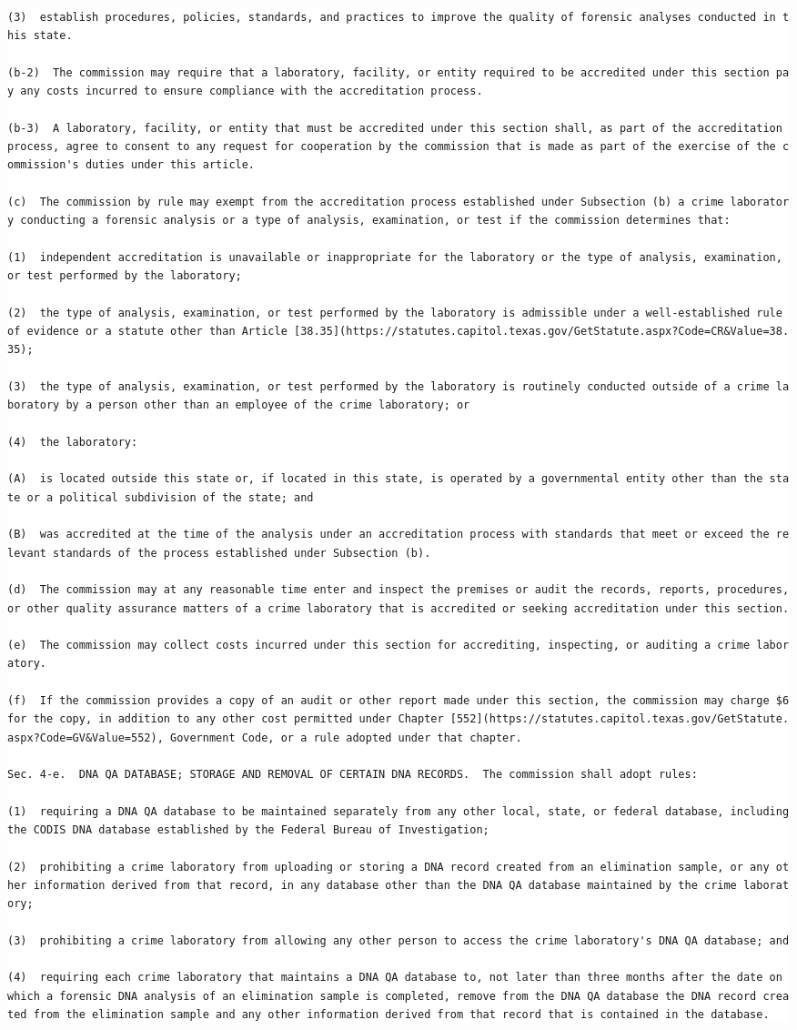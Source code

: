     (3)  establish procedures, policies, standards, and practices to improve the quality of forensic analyses conducted in this state.
    
    (b-2)  The commission may require that a laboratory, facility, or entity required to be accredited under this section pay any costs incurred to ensure compliance with the accreditation process.
    
    (b-3)  A laboratory, facility, or entity that must be accredited under this section shall, as part of the accreditation process, agree to consent to any request for cooperation by the commission that is made as part of the exercise of the commission's duties under this article.
    
    (c)  The commission by rule may exempt from the accreditation process established under Subsection (b) a crime laboratory conducting a forensic analysis or a type of analysis, examination, or test if the commission determines that:
    
    (1)  independent accreditation is unavailable or inappropriate for the laboratory or the type of analysis, examination, or test performed by the laboratory;
    
    (2)  the type of analysis, examination, or test performed by the laboratory is admissible under a well-established rule of evidence or a statute other than Article [38.35](https://statutes.capitol.texas.gov/GetStatute.aspx?Code=CR&Value=38.35);
    
    (3)  the type of analysis, examination, or test performed by the laboratory is routinely conducted outside of a crime laboratory by a person other than an employee of the crime laboratory; or
    
    (4)  the laboratory:
    
    (A)  is located outside this state or, if located in this state, is operated by a governmental entity other than the state or a political subdivision of the state; and
    
    (B)  was accredited at the time of the analysis under an accreditation process with standards that meet or exceed the relevant standards of the process established under Subsection (b).
    
    (d)  The commission may at any reasonable time enter and inspect the premises or audit the records, reports, procedures, or other quality assurance matters of a crime laboratory that is accredited or seeking accreditation under this section.
    
    (e)  The commission may collect costs incurred under this section for accrediting, inspecting, or auditing a crime laboratory.
    
    (f)  If the commission provides a copy of an audit or other report made under this section, the commission may charge $6 for the copy, in addition to any other cost permitted under Chapter [552](https://statutes.capitol.texas.gov/GetStatute.aspx?Code=GV&Value=552), Government Code, or a rule adopted under that chapter.
    
    Sec. 4-e.  DNA QA DATABASE; STORAGE AND REMOVAL OF CERTAIN DNA RECORDS.  The commission shall adopt rules:
    
    (1)  requiring a DNA QA database to be maintained separately from any other local, state, or federal database, including the CODIS DNA database established by the Federal Bureau of Investigation;
    
    (2)  prohibiting a crime laboratory from uploading or storing a DNA record created from an elimination sample, or any other information derived from that record, in any database other than the DNA QA database maintained by the crime laboratory;
    
    (3)  prohibiting a crime laboratory from allowing any other person to access the crime laboratory's DNA QA database; and
    
    (4)  requiring each crime laboratory that maintains a DNA QA database to, not later than three months after the date on which a forensic DNA analysis of an elimination sample is completed, remove from the DNA QA database the DNA record created from the elimination sample and any other information derived from that record that is contained in the database.
    